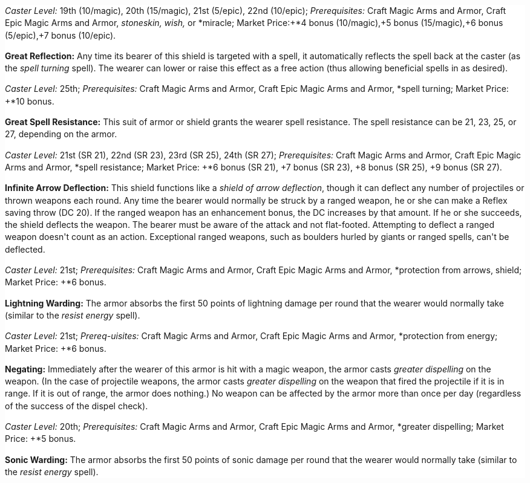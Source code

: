 *Caster Level:* 19th (10/magic), 20th (15/magic), 21st (5/epic), 22nd
(10/epic); *Prerequisites:* Craft Magic Arms and Armor, Craft Epic Magic
Arms and Armor, *stoneskin, wish,* or *miracle; Market Price:+*4 bonus
(10/magic),+5 bonus (15/magic),+6 bonus (5/epic),+7 bonus (10/epic).

**Great Reflection:** Any time its bearer of this shield is targeted
with a spell, it automatically reflects the spell back at the caster (as
the *spell turning* spell). The wearer can lower or raise this effect as
a free action (thus allowing beneficial spells in as desired).

*Caster Level:* 25th; *Prerequisites:* Craft Magic Arms and Armor, Craft
Epic Magic Arms and Armor, *spell turning; Market Price: +*10 bonus.

**Great Spell Resistance:** This suit of armor or shield grants the
wearer spell resistance. The spell resistance can be 21, 23, 25, or 27,
depending on the armor.

*Caster Level:* 21st (SR 21), 22nd (SR 23), 23rd (SR 25), 24th (SR 27);
*Prerequisites:* Craft Magic Arms and Armor, Craft Epic Magic Arms and
Armor, *spell resistance; Market Price: +*6 bonus (SR 21), +7 bonus (SR
23), +8 bonus (SR 25), +9 bonus (SR 27).

**Infinite Arrow Deflection:** This shield functions like a *shield of
arrow deflection*, though it can deflect any number of projectiles or
thrown weapons each round. Any time the bearer would normally be struck
by a ranged weapon, he or she can make a Reflex saving throw (DC 20). If
the ranged weapon has an enhancement bonus, the DC increases by that
amount. If he or she succeeds, the shield deflects the weapon. The
bearer must be aware of the attack and not flat-footed. Attempting to
deflect a ranged weapon doesn't count as an action. Exceptional ranged
weapons, such as boulders hurled by giants or ranged spells, can't be
deflected.

*Caster Level:* 21st; *Prerequisites:* Craft Magic Arms and Armor, Craft
Epic Magic Arms and Armor, *protection from arrows, shield; Market
Price: +*6 bonus.

**Lightning Warding:** The armor absorbs the first 50 points of
lightning damage per round that the wearer would normally take (similar
to the *resist energy* spell).

*Caster Level:* 21st; *Prereq-uisites:* Craft Magic Arms and Armor,
Craft Epic Magic Arms and Armor, *protection from energy; Market Price:
+*6 bonus.

**Negating:** Immediately after the wearer of this armor is hit with a
magic weapon, the armor casts *greater dispelling* on the weapon. (In
the case of projectile weapons, the armor casts *greater dispelling* on
the weapon that fired the projectile if it is in range. If it is out of
range, the armor does nothing.) No weapon can be affected by the armor
more than once per day (regardless of the success of the dispel check).

*Caster Level:* 20th; *Prerequisites:* Craft Magic Arms and Armor, Craft
Epic Magic Arms and Armor, *greater dispelling; Market Price: +*5 bonus.

**Sonic Warding:** The armor absorbs the first 50 points of sonic damage
per round that the wearer would normally take (similar to the *resist
energy* spell).
